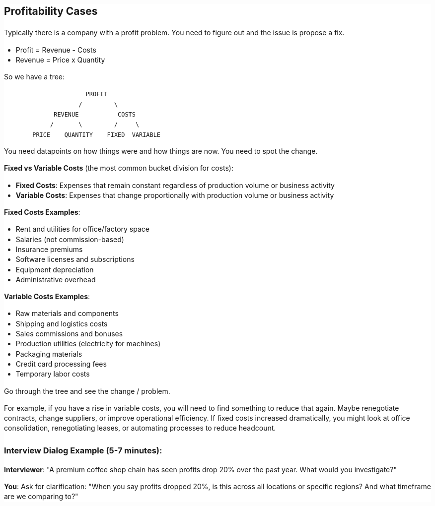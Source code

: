 ## Profitability Cases

Typically there is a company with a profit problem. You need to figure out and the issue is propose a fix.

- Profit = Revenue - Costs
- Revenue = Price x Quantity

So we have a tree:

```
                       PROFIT
                     /         \
              REVENUE           COSTS
             /       \         /     \
        PRICE    QUANTITY    FIXED  VARIABLE
```

You need datapoints on how things were and how things are now. You need to spot the change.

**Fixed vs Variable Costs** (the most common bucket division for costs):
- **Fixed Costs**: Expenses that remain constant regardless of production volume or business activity
- **Variable Costs**: Expenses that change proportionally with production volume or business activity

**Fixed Costs Examples**: 
- Rent and utilities for office/factory space
- Salaries (not commission-based)
- Insurance premiums
- Software licenses and subscriptions
- Equipment depreciation
- Administrative overhead

**Variable Costs Examples**: 
- Raw materials and components
- Shipping and logistics costs
- Sales commissions and bonuses
- Production utilities (electricity for machines)
- Packaging materials
- Credit card processing fees
- Temporary labor costs

Go through the tree and see the change / problem.

For example, if you have a rise in variable costs, you will need to find something to reduce that again. Maybe renegotiate contracts, change suppliers, or improve operational efficiency. If fixed costs increased dramatically, you might look at office consolidation, renegotiating leases, or automating processes to reduce headcount.

### Interview Dialog Example (5-7 minutes):
**Interviewer**: "A premium coffee shop chain has seen profits drop 20% over the past year. What would you investigate?"

**You**: Ask for clarification: "When you say profits dropped 20%, is this across all locations or specific regions? And what timeframe are we comparing to?"
